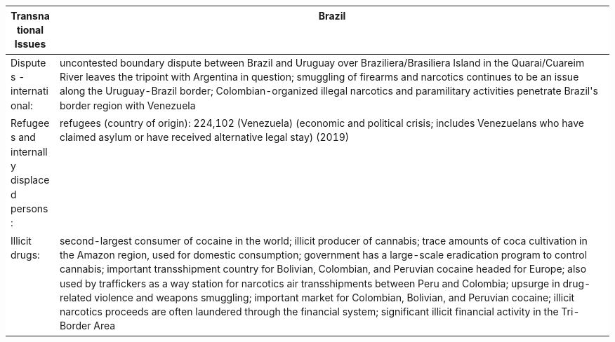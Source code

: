 | Transnational Issues | Brazil |
| --- | --- |
| Disputes - international: | uncontested boundary dispute between Brazil and Uruguay over Braziliera/Brasiliera Island in the Quarai/Cuareim River leaves the tripoint with Argentina in question; smuggling of firearms and narcotics continues to be an issue along the Uruguay-Brazil border; Colombian-organized illegal narcotics and paramilitary activities penetrate Brazil's border region with Venezuela |
| Refugees and internally displaced persons: | refugees (country of origin): 224,102 (Venezuela) (economic and political crisis; includes Venezuelans who have claimed asylum or have received alternative legal stay) (2019) |
| Illicit drugs: | second-largest consumer of cocaine in the world; illicit producer of cannabis; trace amounts of coca cultivation in the Amazon region, used for domestic consumption; government has a large-scale eradication program to control cannabis; important transshipment country for Bolivian, Colombian, and Peruvian cocaine headed for Europe; also used by traffickers as a way station for narcotics air transshipments between Peru and Colombia; upsurge in drug-related violence and weapons smuggling; important market for Colombian, Bolivian, and Peruvian cocaine; illicit narcotics proceeds are often laundered through the financial system; significant illicit financial activity in the Tri-Border Area |
